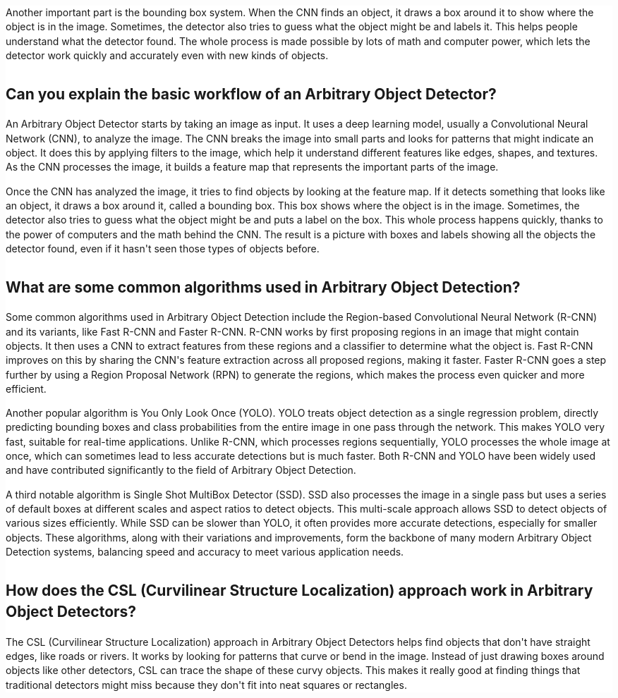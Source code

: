 Another important part is the bounding box system. When the CNN finds an object, it draws a box around it to show where the object is in the image. Sometimes, the detector also tries to guess what the object might be and labels it. This helps people understand what the detector found. The whole process is made possible by lots of math and computer power, which lets the detector work quickly and accurately even with new kinds of objects.

## Can you explain the basic workflow of an Arbitrary Object Detector?

An Arbitrary Object Detector starts by taking an image as input. It uses a deep learning model, usually a Convolutional Neural Network (CNN), to analyze the image. The CNN breaks the image into small parts and looks for patterns that might indicate an object. It does this by applying filters to the image, which help it understand different features like edges, shapes, and textures. As the CNN processes the image, it builds a feature map that represents the important parts of the image.

Once the CNN has analyzed the image, it tries to find objects by looking at the feature map. If it detects something that looks like an object, it draws a box around it, called a bounding box. This box shows where the object is in the image. Sometimes, the detector also tries to guess what the object might be and puts a label on the box. This whole process happens quickly, thanks to the power of computers and the math behind the CNN. The result is a picture with boxes and labels showing all the objects the detector found, even if it hasn't seen those types of objects before.

## What are some common algorithms used in Arbitrary Object Detection?

Some common algorithms used in Arbitrary Object Detection include the Region-based Convolutional Neural Network (R-CNN) and its variants, like Fast R-CNN and Faster R-CNN. R-CNN works by first proposing regions in an image that might contain objects. It then uses a CNN to extract features from these regions and a classifier to determine what the object is. Fast R-CNN improves on this by sharing the CNN's feature extraction across all proposed regions, making it faster. Faster R-CNN goes a step further by using a Region Proposal Network (RPN) to generate the regions, which makes the process even quicker and more efficient.

Another popular algorithm is You Only Look Once (YOLO). YOLO treats object detection as a single regression problem, directly predicting bounding boxes and class probabilities from the entire image in one pass through the network. This makes YOLO very fast, suitable for real-time applications. Unlike R-CNN, which processes regions sequentially, YOLO processes the whole image at once, which can sometimes lead to less accurate detections but is much faster. Both R-CNN and YOLO have been widely used and have contributed significantly to the field of Arbitrary Object Detection.

A third notable algorithm is Single Shot MultiBox Detector (SSD). SSD also processes the image in a single pass but uses a series of default boxes at different scales and aspect ratios to detect objects. This multi-scale approach allows SSD to detect objects of various sizes efficiently. While SSD can be slower than YOLO, it often provides more accurate detections, especially for smaller objects. These algorithms, along with their variations and improvements, form the backbone of many modern Arbitrary Object Detection systems, balancing speed and accuracy to meet various application needs.

## How does the CSL (Curvilinear Structure Localization) approach work in Arbitrary Object Detectors?

The CSL (Curvilinear Structure Localization) approach in Arbitrary Object Detectors helps find objects that don't have straight edges, like roads or rivers. It works by looking for patterns that curve or bend in the image. Instead of just drawing boxes around objects like other detectors, CSL can trace the shape of these curvy objects. This makes it really good at finding things that traditional detectors might miss because they don't fit into neat squares or rectangles.
